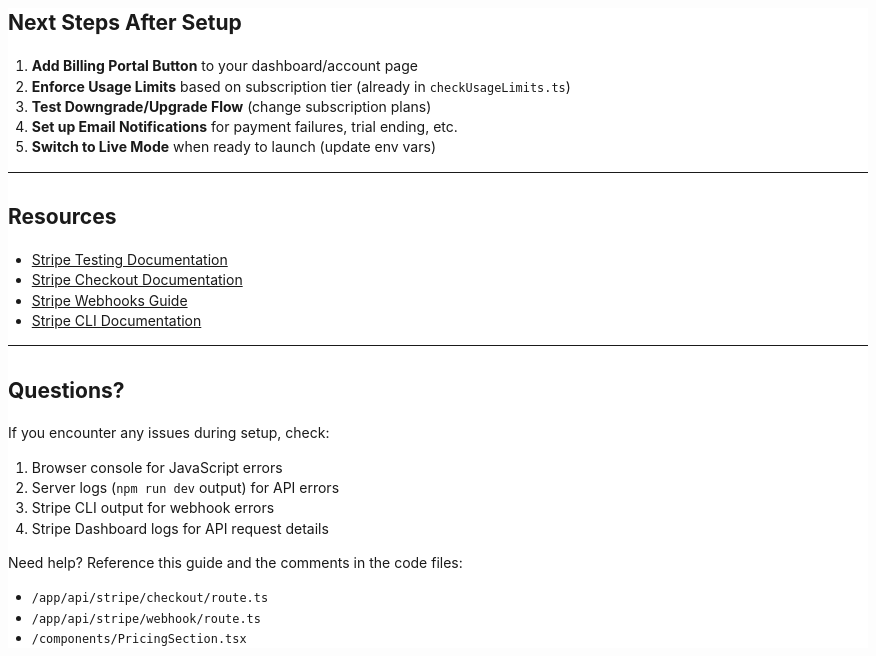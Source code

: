 ## Next Steps After Setup

1. **Add Billing Portal Button** to your dashboard/account page
2. **Enforce Usage Limits** based on subscription tier (already in `checkUsageLimits.ts`)
3. **Test Downgrade/Upgrade Flow** (change subscription plans)
4. **Set up Email Notifications** for payment failures, trial ending, etc.
5. **Switch to Live Mode** when ready to launch (update env vars)

---

## Resources

- [Stripe Testing Documentation](https://stripe.com/docs/testing)
- [Stripe Checkout Documentation](https://stripe.com/docs/payments/checkout)
- [Stripe Webhooks Guide](https://stripe.com/docs/webhooks)
- [Stripe CLI Documentation](https://stripe.com/docs/stripe-cli)

---

## Questions?

If you encounter any issues during setup, check:
1. Browser console for JavaScript errors
2. Server logs (`npm run dev` output) for API errors
3. Stripe CLI output for webhook errors
4. Stripe Dashboard logs for API request details

Need help? Reference this guide and the comments in the code files:
- `/app/api/stripe/checkout/route.ts`
- `/app/api/stripe/webhook/route.ts`
- `/components/PricingSection.tsx`

